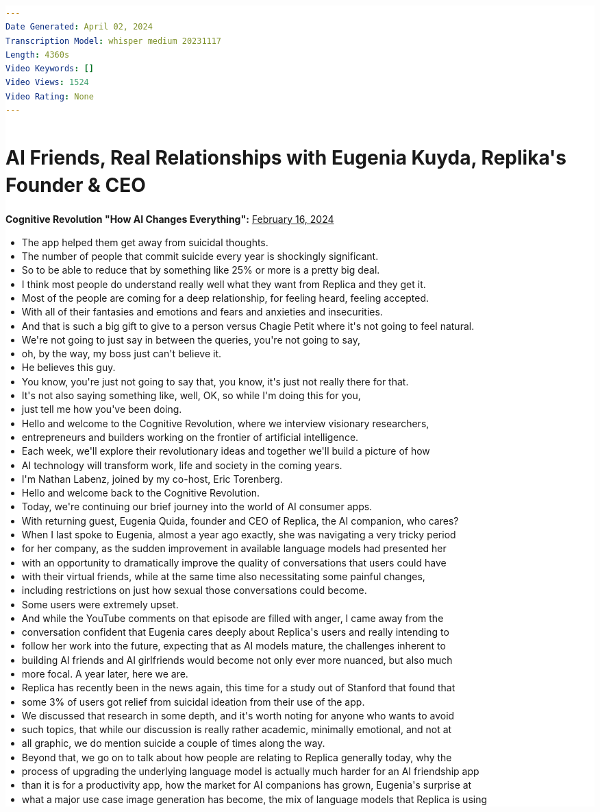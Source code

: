 ```yaml
---
Date Generated: April 02, 2024
Transcription Model: whisper medium 20231117
Length: 4360s
Video Keywords: []
Video Views: 1524
Video Rating: None
---
```


# AI Friends, Real Relationships with Eugenia Kuyda, Replika's Founder & CEO
**Cognitive Revolution "How AI Changes Everything":** [February 16, 2024](https://www.youtube.com/watch?v=584wLIfngG8)
*  The app helped them get away from suicidal thoughts.
*  The number of people that commit suicide every year is shockingly significant.
*  So to be able to reduce that by something like 25% or more is a pretty big deal.
*  I think most people do understand really well what they want from Replica and they get it.
*  Most of the people are coming for a deep relationship, for feeling heard, feeling accepted.
*  With all of their fantasies and emotions and fears and anxieties and insecurities.
*  And that is such a big gift to give to a person versus Chagie Petit where it's not going to feel natural.
*  We're not going to just say in between the queries, you're not going to say,
*  oh, by the way, my boss just can't believe it.
*  He believes this guy.
*  You know, you're just not going to say that, you know, it's just not really there for that.
*  It's not also saying something like, well, OK, so while I'm doing this for you,
*  just tell me how you've been doing.
*  Hello and welcome to the Cognitive Revolution, where we interview visionary researchers,
*  entrepreneurs and builders working on the frontier of artificial intelligence.
*  Each week, we'll explore their revolutionary ideas and together we'll build a picture of how
*  AI technology will transform work, life and society in the coming years.
*  I'm Nathan Labenz, joined by my co-host, Eric Torenberg.
*  Hello and welcome back to the Cognitive Revolution.
*  Today, we're continuing our brief journey into the world of AI consumer apps.
*  With returning guest, Eugenia Quida, founder and CEO of Replica, the AI companion, who cares?
*  When I last spoke to Eugenia, almost a year ago exactly, she was navigating a very tricky period
*  for her company, as the sudden improvement in available language models had presented her
*  with an opportunity to dramatically improve the quality of conversations that users could have
*  with their virtual friends, while at the same time also necessitating some painful changes,
*  including restrictions on just how sexual those conversations could become.
*  Some users were extremely upset.
*  And while the YouTube comments on that episode are filled with anger, I came away from the
*  conversation confident that Eugenia cares deeply about Replica's users and really intending to
*  follow her work into the future, expecting that as AI models mature, the challenges inherent to
*  building AI friends and AI girlfriends would become not only ever more nuanced, but also much
*  more focal. A year later, here we are.
*  Replica has recently been in the news again, this time for a study out of Stanford that found that
*  some 3% of users got relief from suicidal ideation from their use of the app.
*  We discussed that research in some depth, and it's worth noting for anyone who wants to avoid
*  such topics, that while our discussion is really rather academic, minimally emotional, and not at
*  all graphic, we do mention suicide a couple of times along the way.
*  Beyond that, we go on to talk about how people are relating to Replica generally today, why the
*  process of upgrading the underlying language model is actually much harder for an AI friendship app
*  than it is for a productivity app, how the market for AI companions has grown, Eugenia's surprise at
*  what a major use case image generation has become, the mix of language models that Replica is using